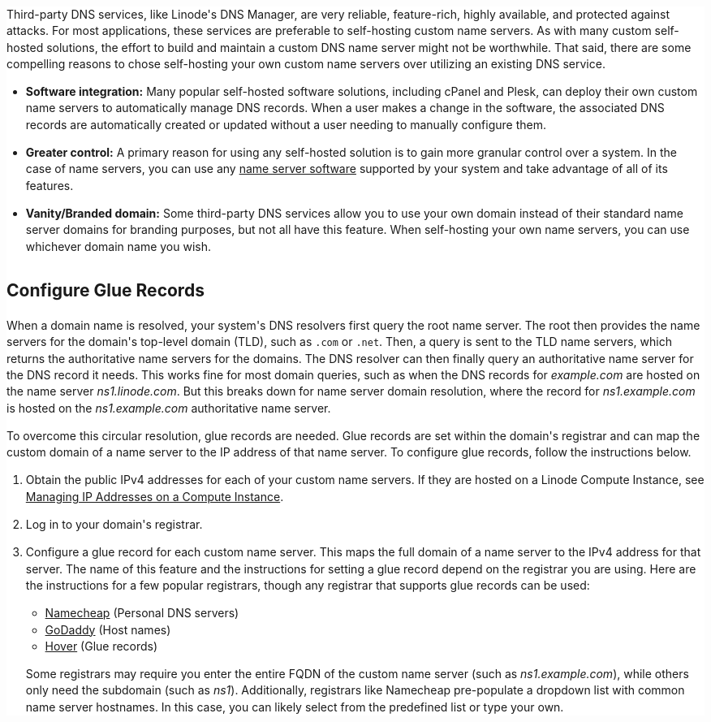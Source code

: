Third-party DNS services, like Linode's DNS Manager, are very reliable, feature-rich, highly available, and protected against attacks. For most applications, these services are preferable to self-hosting custom name servers. As with many custom self-hosted solutions, the effort to build and maintain a custom DNS name server might not be worthwhile. That said, there are some compelling reasons to chose self-hosting your own custom name servers over utilizing an existing DNS service.

- **Software integration:** Many popular self-hosted software solutions, including cPanel and Plesk, can deploy their own custom name servers to automatically manage DNS records. When a user makes a change in the software, the associated DNS records are automatically created or updated without a user needing to manually configure them.

- **Greater control:** A primary reason for using any self-hosted solution is to gain more granular control over a system. In the case of name servers, you can use any [name server software](https://en.wikipedia.org/wiki/Comparison_of_DNS_server_software) supported by your system and take advantage of all of its features.

- **Vanity/Branded domain:** Some third-party DNS services allow you to use your own domain instead of their standard name server domains for branding purposes, but not all have this feature. When self-hosting your own name servers, you can use whichever domain name you wish.

## Configure Glue Records

When a domain name is resolved, your system's DNS resolvers first query the root name server. The root then provides the name servers for the domain's top-level domain (TLD), such as `.com` or `.net`. Then, a query is sent to the TLD name servers, which returns the authoritative name servers for the domains. The DNS resolver can then finally query an authoritative name server for the DNS record it needs. This works fine for most domain queries, such as when the DNS records for *example.com* are hosted on the name server *ns1.linode.com*. But this breaks down for name server domain resolution, where the record for *ns1.example.com* is hosted on the *ns1.example.com* authoritative name server.

To overcome this circular resolution, glue records are needed. Glue records are set within the domain's registrar and can map the custom domain of a name server to the IP address of that name server. To configure glue records, follow the instructions below.

1. Obtain the public IPv4 addresses for each of your custom name servers. If they are hosted on a Linode Compute Instance, see [Managing IP Addresses on a Compute Instance](/docs/products/compute/compute-instances/guides/manage-ip-addresses/#viewing-ip-addresses).

1. Log in to your domain's registrar.

1. Configure a glue record for each custom name server. This maps the full domain of a name server to the IPv4 address for that server. The name of this feature and the instructions for setting a glue record depend on the registrar you are using. Here are the instructions for a few popular registrars, though any registrar that supports glue records can be used:

    - [Namecheap](https://www.namecheap.com/support/knowledgebase/article.aspx/768/10/how-do-i-register-personal-nameservers-for-my-domain/) (Personal DNS servers)
    - [GoDaddy](https://www.godaddy.com/help/add-my-custom-host-names-12320) (Host names)
    - [Hover](https://help.hover.com/hc/en-us/articles/217282437-Connecting-your-domain-using-private-nameservers-Glue-records-) (Glue records)

    Some registrars may require you enter the entire FQDN of the custom name server (such as *ns1.example.com*), while others only need the subdomain (such as *ns1*). Additionally, registrars like Namecheap pre-populate a dropdown list with common name server hostnames. In this case, you can likely select from the predefined list or type your own.
